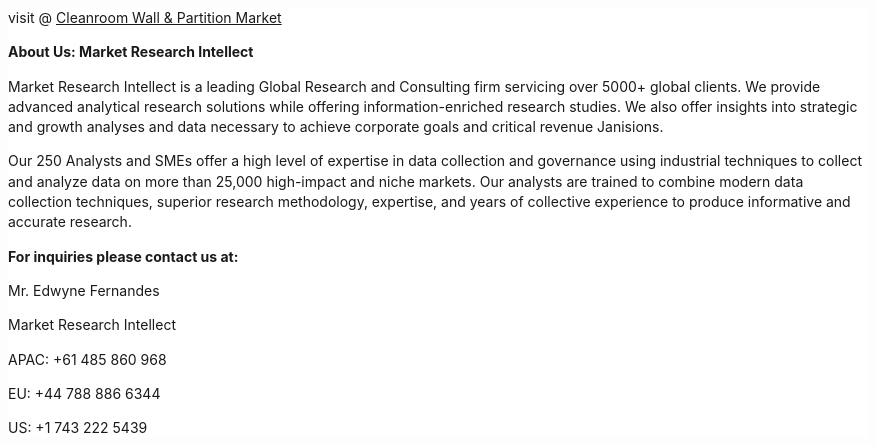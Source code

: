 visit&nbsp;@</strong>&nbsp;</span><span class="font-[700]"><a href="https://www.marketresearchintellect.com/product/global-cleanroom-wall-partition-market/?utm_source=Linkedin&utm_medium=838" target="_blank" data-tracking-control-name="article-ssr-frontend-pulse_little-text-block" data-tracking-will-navigate="" data-test-link="">Cleanroom Wall & Partition Market</a></span></p><p><strong><span class="font-[700]">About Us: Market Research Intellect</span></strong></p><p><span class="">Market Research Intellect is a leading Global Research and Consulting firm servicing over 5000+ global clients. We provide advanced analytical research solutions while offering information-enriched research studies.&nbsp;</span>We also offer insights into strategic and growth analyses and data necessary to achieve corporate goals and critical revenue Janisions.</p><p><span class="">Our 250 Analysts and SMEs offer a high level of expertise in data collection and governance using industrial techniques to collect and analyze data on more than 25,000 high-impact and niche markets. Our analysts are trained to combine modern data collection techniques, superior research methodology, expertise, and years of collective experience to produce informative and accurate research.</span></p><p><strong>For inquiries please contact us at:</strong></p><p>Mr. Edwyne Fernandes</p><p>Market Research Intellect</p><p>APAC: +61 485 860 968</p><p>EU: +44 788 886 6344</p><p>US: +1 743 222 5439</p>
